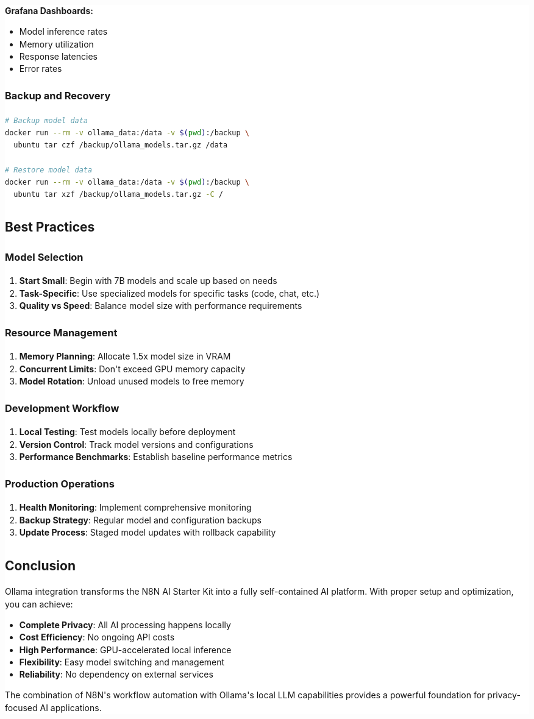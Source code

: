 **Grafana Dashboards:**
- Model inference rates
- Memory utilization
- Response latencies
- Error rates

### Backup and Recovery

```bash
# Backup model data
docker run --rm -v ollama_data:/data -v $(pwd):/backup \
  ubuntu tar czf /backup/ollama_models.tar.gz /data

# Restore model data
docker run --rm -v ollama_data:/data -v $(pwd):/backup \
  ubuntu tar xzf /backup/ollama_models.tar.gz -C /
```

## Best Practices

### Model Selection
1. **Start Small**: Begin with 7B models and scale up based on needs
2. **Task-Specific**: Use specialized models for specific tasks (code, chat, etc.)
3. **Quality vs Speed**: Balance model size with performance requirements

### Resource Management
1. **Memory Planning**: Allocate 1.5x model size in VRAM
2. **Concurrent Limits**: Don't exceed GPU memory capacity
3. **Model Rotation**: Unload unused models to free memory

### Development Workflow
1. **Local Testing**: Test models locally before deployment
2. **Version Control**: Track model versions and configurations
3. **Performance Benchmarks**: Establish baseline performance metrics

### Production Operations
1. **Health Monitoring**: Implement comprehensive monitoring
2. **Backup Strategy**: Regular model and configuration backups
3. **Update Process**: Staged model updates with rollback capability

## Conclusion

Ollama integration transforms the N8N AI Starter Kit into a fully self-contained AI platform. With proper setup and optimization, you can achieve:

- **Complete Privacy**: All AI processing happens locally
- **Cost Efficiency**: No ongoing API costs
- **High Performance**: GPU-accelerated local inference
- **Flexibility**: Easy model switching and management
- **Reliability**: No dependency on external services

The combination of N8N's workflow automation with Ollama's local LLM capabilities provides a powerful foundation for privacy-focused AI applications.